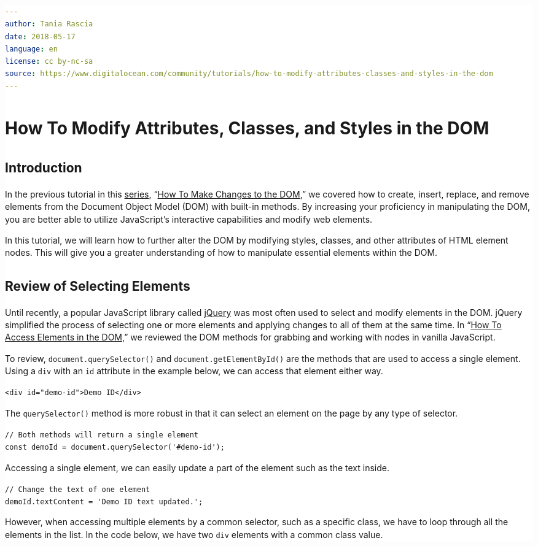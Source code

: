 ```yaml
---
author: Tania Rascia
date: 2018-05-17
language: en
license: cc by-nc-sa
source: https://www.digitalocean.com/community/tutorials/how-to-modify-attributes-classes-and-styles-in-the-dom
---
```


# How To Modify Attributes, Classes, and Styles in the DOM

## Introduction

In the previous tutorial in this [series](https://www.digitalocean.com/community/tutorial_series/understanding-the-dom-document-object-model), “[How To Make Changes to the DOM](how-to-make-changes-to-the-dom),” we covered how to create, insert, replace, and remove elements from the Document Object Model (DOM) with built-in methods. By increasing your proficiency in manipulating the DOM, you are better able to utilize JavaScript’s interactive capabilities and modify web elements.

In this tutorial, we will learn how to further alter the DOM by modifying styles, classes, and other attributes of HTML element nodes. This will give you a greater understanding of how to manipulate essential elements within the DOM.

## Review of Selecting Elements

Until recently, a popular JavaScript library called [jQuery](an-introduction-to-jquery) was most often used to select and modify elements in the DOM. jQuery simplified the process of selecting one or more elements and applying changes to all of them at the same time. In “[How To Access Elements in the DOM](how-to-access-elements-in-the-dom),” we reviewed the DOM methods for grabbing and working with nodes in vanilla JavaScript.

To review, `document.querySelector()` and `document.getElementById()` are the methods that are used to access a single element. Using a `div` with an `id` attribute in the example below, we can access that element either way.

    <div id="demo-id">Demo ID</div>

The `querySelector()` method is more robust in that it can select an element on the page by any type of selector.

    // Both methods will return a single element
    const demoId = document.querySelector('#demo-id');

Accessing a single element, we can easily update a part of the element such as the text inside.

    // Change the text of one element
    demoId.textContent = 'Demo ID text updated.';

However, when accessing multiple elements by a common selector, such as a specific class, we have to loop through all the elements in the list. In the code below, we have two `div` elements with a common class value.
